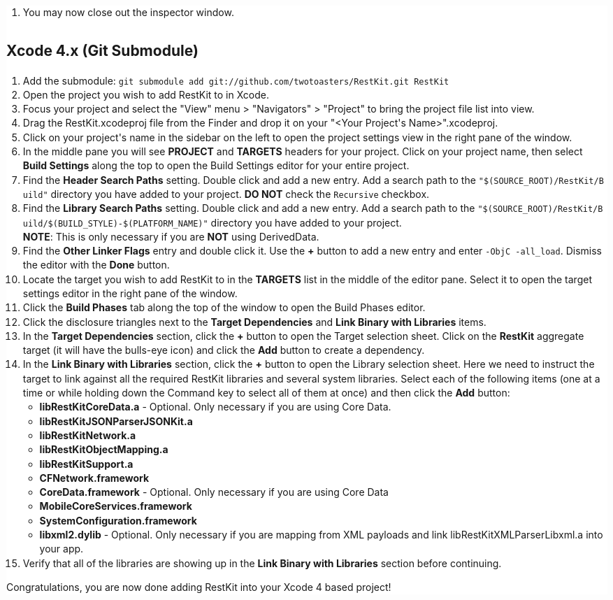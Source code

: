 1. You may now close out the inspector window.

Xcode 4.x (Git Submodule)
-------------------------

1. Add the submodule: `git submodule add git://github.com/twotoasters/RestKit.git RestKit`
1. Open the project you wish to add RestKit to in Xcode.
1. Focus your project and select the "View" menu > "Navigators" > "Project" to bring the project file list into view.
1. Drag the RestKit.xcodeproj file from the Finder and drop it on your "<Your Project's Name>".xcodeproj.
1. Click on your project's name in the sidebar on the left to open the project settings view in the right pane of the window.
1. In the middle pane you will see **PROJECT** and **TARGETS** headers for your project. Click on your project name, then select **Build Settings** along the top to open the Build Settings editor for your entire project.
1. Find the **Header Search Paths** setting. Double click and add a new entry. Add a search path to the `"$(SOURCE_ROOT)/RestKit/Build"` directory you have added to your project. **DO NOT** check the `Recursive` checkbox.
1. Find the **Library Search Paths** setting. Double click and add a new entry. Add a search path to the `"$(SOURCE_ROOT)/RestKit/Build/$(BUILD_STYLE)-$(PLATFORM_NAME)"` directory you have added to your project.  
**NOTE**: This is only necessary if you are **NOT** using DerivedData.
1. Find the **Other Linker Flags** entry and double click it. Use the **+** button to add a new entry and enter `-ObjC -all_load`. Dismiss the editor with the **Done** button.
1. Locate the target you wish to add RestKit to in the **TARGETS** list in the middle of the editor pane. Select it to open the target settings editor in the right pane of the window.
1. Click the **Build Phases** tab along the top of the window to open the Build Phases editor.
1. Click the disclosure triangles next to the **Target Dependencies** and **Link Binary with Libraries** items.
1. In the **Target Dependencies** section, click the **+** button to open the Target selection sheet. Click on the **RestKit** aggregate target (it will have the bulls-eye icon) and click the **Add** button to create a dependency.
1. In the **Link Binary with Libraries** section, click the **+** button to open the Library selection sheet. Here we need to instruct the target to link against all the required RestKit libraries and several system libraries. Select each of the following items (one at a time or while holding down the Command key to select all of them at once) and then click the **Add** button:
    * **libRestKitCoreData.a** - Optional. Only necessary if you are using Core Data.
    * **libRestKitJSONParserJSONKit.a**
    * **libRestKitNetwork.a**
    * **libRestKitObjectMapping.a**
    * **libRestKitSupport.a**
    * **CFNetwork.framework**
    * **CoreData.framework** - Optional. Only necessary if you are using Core Data
    * **MobileCoreServices.framework**
    * **SystemConfiguration.framework**
    * **libxml2.dylib** - Optional. Only necessary if you are mapping from XML payloads and link libRestKitXMLParserLibxml.a into your app.
1. Verify that all of the libraries are showing up in the **Link Binary with Libraries** section before continuing.

Congratulations, you are now done adding RestKit into your Xcode 4 based project!
